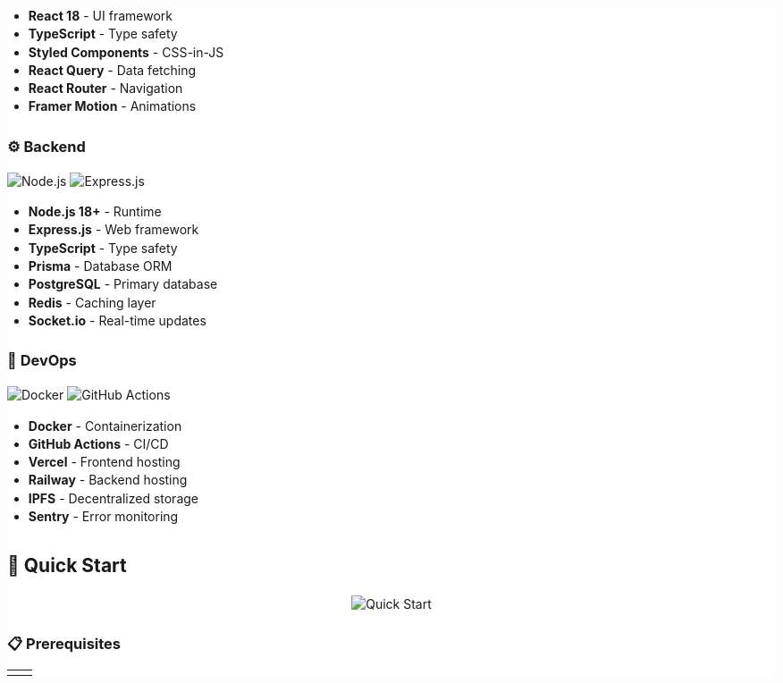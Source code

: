 - **React 18** - UI framework
- **TypeScript** - Type safety
- **Styled Components** - CSS-in-JS
- **React Query** - Data fetching
- **React Router** - Navigation
- **Framer Motion** - Animations

</td>
<td width="25%" align="center">

### ⚙️ **Backend**
![Node.js](https://img.shields.io/badge/Node.js-43853D?style=for-the-badge&logo=node.js&logoColor=white)
![Express.js](https://img.shields.io/badge/Express.js-404D59?style=for-the-badge)

- **Node.js 18+** - Runtime
- **Express.js** - Web framework
- **TypeScript** - Type safety
- **Prisma** - Database ORM
- **PostgreSQL** - Primary database
- **Redis** - Caching layer
- **Socket.io** - Real-time updates

</td>
<td width="25%" align="center">

### 🚀 **DevOps**
![Docker](https://img.shields.io/badge/Docker-2496ED?style=for-the-badge&logo=docker&logoColor=white)
![GitHub Actions](https://img.shields.io/badge/GitHub_Actions-2088FF?style=for-the-badge&logo=github-actions&logoColor=white)

- **Docker** - Containerization
- **GitHub Actions** - CI/CD
- **Vercel** - Frontend hosting
- **Railway** - Backend hosting
- **IPFS** - Decentralized storage
- **Sentry** - Error monitoring

</td>
</tr>
</table>

## 🚀 Quick Start

<div align="center">
  <img src="https://via.placeholder.com/600x100/00ff88/000000?text=Get+Started+in+Under+5+Minutes" alt="Quick Start" width="60%"/>
</div>

### 📋 Prerequisites

<table>
<tr>
<td width="50%">
